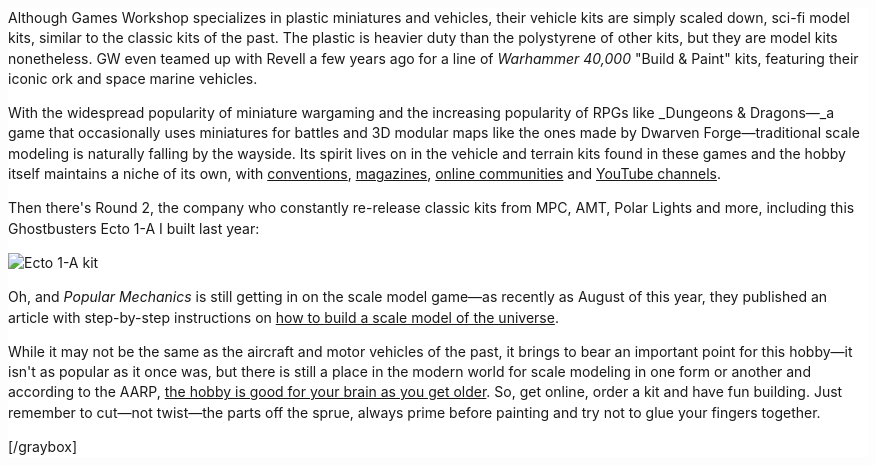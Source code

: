 Although Games Workshop specializes in plastic miniatures and vehicles, their vehicle kits are simply scaled down, sci-fi model kits, similar to the classic kits of the past. The plastic is heavier duty than the polystyrene of other kits, but they are model kits nonetheless. GW even teamed up with Revell a few years ago for a line of _Warhammer 40,000_ "Build & Paint" kits, featuring their iconic ork and space marine vehicles.

With the widespread popularity of miniature wargaming and the increasing popularity of RPGs like _Dungeons & Dragons—_a game that occasionally uses miniatures for battles and 3D modular maps like the ones made by Dwarven Forge—traditional scale modeling is naturally falling by the wayside. Its spirit lives on in the vehicle and terrain kits found in these games and the hobby itself maintains a niche of its own, with [conventions](https://www.cybermodeler.com/calendar.shtml), [magazines](http://www.finescale.com/magazine/magazine-index), [online communities](http://cs.finescale.com/f/default.aspx) and [YouTube channels](https://www.youtube.com/user/GamesWorkshopWNT).

Then there's Round 2, the company who constantly re-release classic kits from MPC, AMT, Polar Lights and more, including this Ghostbusters Ecto 1-A I built last year:

![Ecto 1-A kit](https://tedium.imgix.net/2018/09/LRM_EXPORT_20180212_133109.jpg)

Oh, and _Popular Mechanics_ is still getting in on the scale model game—as recently as August of this year, they published an article with step-by-step instructions on [how to build a scale model of the universe](https://www.popularmechanics.com/space/deep-space/a22757912/how-to-make-a-scale-model-of-the-universe/). 

While it may not be the same as the aircraft and motor vehicles of the past, it brings to bear an important point for this hobby—it isn't as popular as it once was, but there is still a place in the modern world for scale modeling in one form or another and according to the AARP, [the hobby is good for your brain as you get older](https://www.aarp.org/personal-growth/life-long-learning/info-04-2009/modelmaking-a-great-hobby-for-your-brain.html). So, get online, order a kit and have fun building. Just remember to cut—not twist—the parts off the sprue, always prime before painting and try not to glue your fingers together.

[/graybox]
